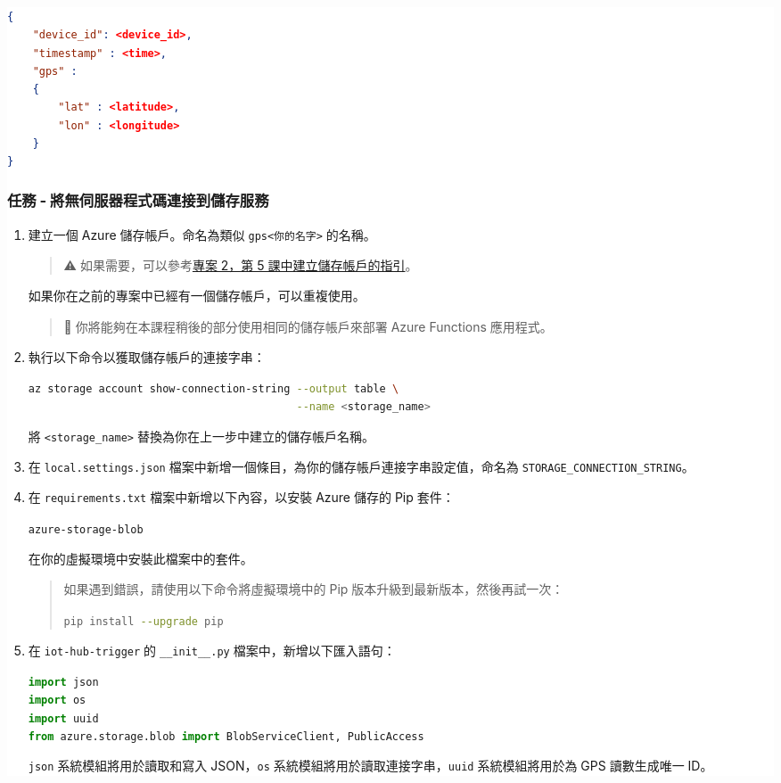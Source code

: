```json
{
    "device_id": <device_id>,
    "timestamp" : <time>,
    "gps" :
    {
        "lat" : <latitude>,
        "lon" : <longitude>
    }
}
```

### 任務 - 將無伺服器程式碼連接到儲存服務

1. 建立一個 Azure 儲存帳戶。命名為類似 `gps<你的名字>` 的名稱。

    > ⚠️ 如果需要，可以參考[專案 2，第 5 課中建立儲存帳戶的指引](../../../2-farm/lessons/5-migrate-application-to-the-cloud/README.md#task---create-the-cloud-resources)。

    如果你在之前的專案中已經有一個儲存帳戶，可以重複使用。

    > 💁 你將能夠在本課程稍後的部分使用相同的儲存帳戶來部署 Azure Functions 應用程式。

1. 執行以下命令以獲取儲存帳戶的連接字串：

    ```sh
    az storage account show-connection-string --output table \
                                              --name <storage_name>
    ```

    將 `<storage_name>` 替換為你在上一步中建立的儲存帳戶名稱。

1. 在 `local.settings.json` 檔案中新增一個條目，為你的儲存帳戶連接字串設定值，命名為 `STORAGE_CONNECTION_STRING`。

1. 在 `requirements.txt` 檔案中新增以下內容，以安裝 Azure 儲存的 Pip 套件：

    ```sh
    azure-storage-blob
    ```

    在你的虛擬環境中安裝此檔案中的套件。

    > 如果遇到錯誤，請使用以下命令將虛擬環境中的 Pip 版本升級到最新版本，然後再試一次：
    >
    > ```sh
    > pip install --upgrade pip
    > ```

1. 在 `iot-hub-trigger` 的 `__init__.py` 檔案中，新增以下匯入語句：

    ```python
    import json
    import os
    import uuid
    from azure.storage.blob import BlobServiceClient, PublicAccess
    ```

    `json` 系統模組將用於讀取和寫入 JSON，`os` 系統模組將用於讀取連接字串，`uuid` 系統模組將用於為 GPS 讀數生成唯一 ID。
